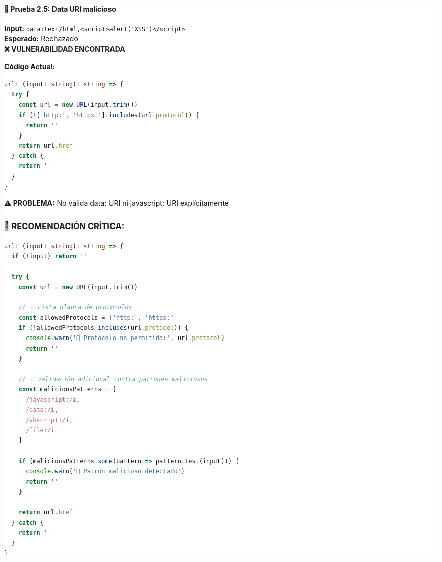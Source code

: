 #### 🧪 Prueba 2.5: Data URI malicioso
**Input:** `data:text/html,<script>alert('XSS')</script>`  
**Esperado:** Rechazado  
**❌ VULNERABILIDAD ENCONTRADA**

**Código Actual:**
```typescript
url: (input: string): string => {
  try {
    const url = new URL(input.trim())
    if (!['http:', 'https:'].includes(url.protocol)) {
      return ''
    }
    return url.href
  } catch {
    return ''
  }
}
```

**⚠️ PROBLEMA:** No valida data: URI ni javascript: URI explícitamente

### 🔧 RECOMENDACIÓN CRÍTICA:

```typescript
url: (input: string): string => {
  if (!input) return ''
  
  try {
    const url = new URL(input.trim())
    
    // ✅ Lista blanca de protocolos
    const allowedProtocols = ['http:', 'https:']
    if (!allowedProtocols.includes(url.protocol)) {
      console.warn('🚫 Protocolo no permitido:', url.protocol)
      return ''
    }
    
    // ✅ Validación adicional contra patrones maliciosos
    const maliciousPatterns = [
      /javascript:/i,
      /data:/i,
      /vbscript:/i,
      /file:/i
    ]
    
    if (maliciousPatterns.some(pattern => pattern.test(input))) {
      console.warn('🚫 Patrón malicioso detectado')
      return ''
    }
    
    return url.href
  } catch {
    return ''
  }
}
```
